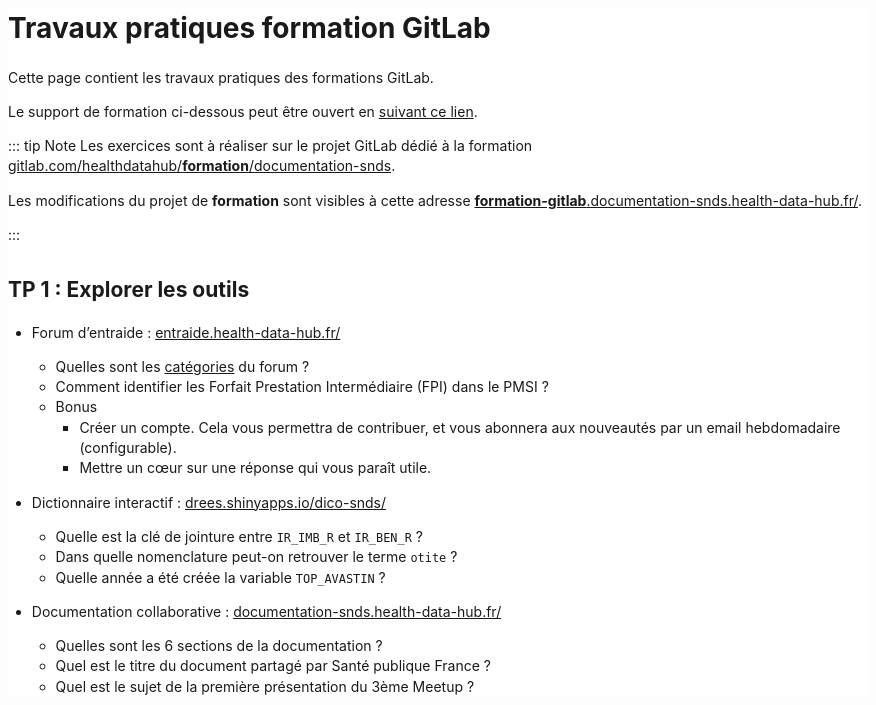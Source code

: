# Travaux pratiques formation GitLab


Cette page contient les travaux pratiques des formations GitLab.

Le support de formation ci-dessous peut être ouvert en [suivant ce lien](http://frama.link/gitlab-snds5). 

<style>
.responsive-wrap iframe{ max-width: 95%; }
</style>
<div class="responsive-wrap">
<p style="text-align:center;">
<iframe 
    src="https://docs.google.com/presentation/d/1oYQksP4GwsWrbSBlJcMukk-jlx7YUM7NEmz4_kCUrCA/embed?start=false&loop=false&delayms=1000" 
    frameborder="0" width="700" height="430" 
    allowfullscreen="true" mozallowfullscreen="true" webkitallowfullscreen="true"
></iframe>
</p>
</div>


::: tip Note
Les exercices sont à réaliser sur le projet GitLab dédié à la formation [gitlab.com/healthdatahub/**formation**/documentation-snds](https://gitlab.com/healthdatahub/formation/documentation-snds).

Les modifications du projet de **formation** sont visibles à cette adresse [**formation-gitlab**.documentation-snds.health-data-hub.fr/](https://formation-gitlab.documentation-snds.health-data-hub.fr/).



:::

## TP 1 : Explorer les outils

- Forum d’entraide : [entraide.health-data-hub.fr/](https://entraide.health-data-hub.fr/)
  - Quelles sont les [catégories](https://entraide.health-data-hub.fr/categories) du forum ?
  - Comment identifier les Forfait Prestation Intermédiaire (FPI) dans le PMSI ?
  - Bonus
    - Créer un compte. Cela vous permettra de contribuer, et vous abonnera aux nouveautés par un email hebdomadaire (configurable).
    - Mettre un cœur sur une réponse qui vous paraît utile. 

- Dictionnaire interactif : [drees.shinyapps.io/dico-snds/](https://drees.shinyapps.io/dico-snds/)
  - Quelle est la clé de jointure entre `IR_IMB_R` et `IR_BEN_R` ?
  - Dans quelle nomenclature peut-on retrouver le terme `otite` ?
  - Quelle année a été créée la variable `TOP_AVASTIN` ?

- Documentation collaborative : [documentation-snds.health-data-hub.fr/](https://documentation-snds.health-data-hub.fr/)
  - Quelles sont les 6 sections de la documentation ?
  - Quel est le titre du document partagé par Santé publique France ?
  - Quel est le sujet de la première présentation du 3ème Meetup ?
  